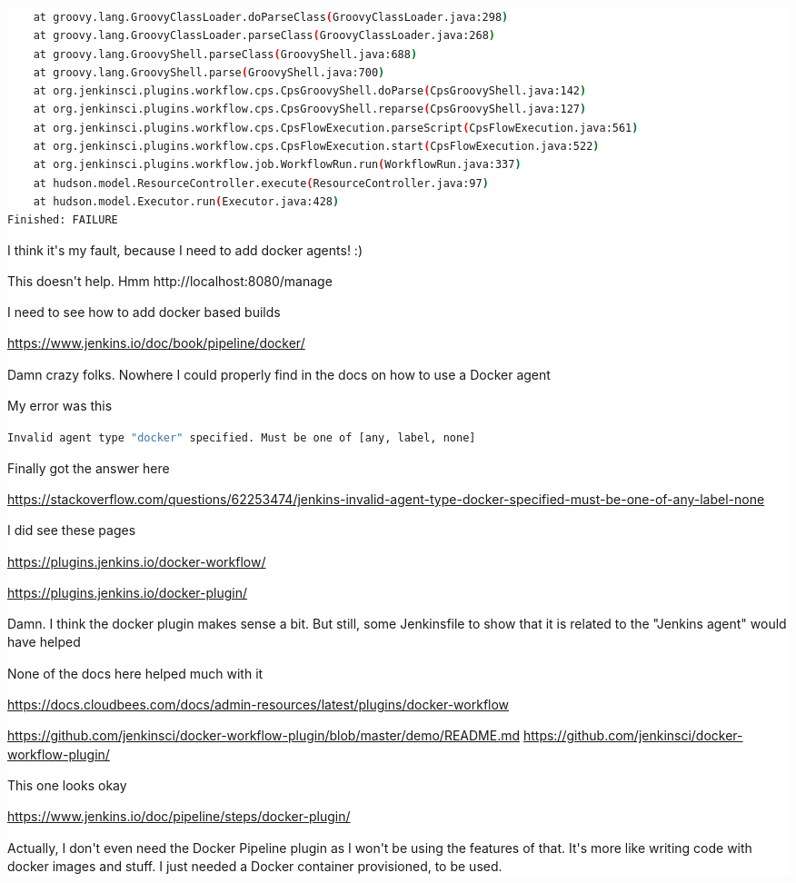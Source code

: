 ```bash
	at groovy.lang.GroovyClassLoader.doParseClass(GroovyClassLoader.java:298)
	at groovy.lang.GroovyClassLoader.parseClass(GroovyClassLoader.java:268)
	at groovy.lang.GroovyShell.parseClass(GroovyShell.java:688)
	at groovy.lang.GroovyShell.parse(GroovyShell.java:700)
	at org.jenkinsci.plugins.workflow.cps.CpsGroovyShell.doParse(CpsGroovyShell.java:142)
	at org.jenkinsci.plugins.workflow.cps.CpsGroovyShell.reparse(CpsGroovyShell.java:127)
	at org.jenkinsci.plugins.workflow.cps.CpsFlowExecution.parseScript(CpsFlowExecution.java:561)
	at org.jenkinsci.plugins.workflow.cps.CpsFlowExecution.start(CpsFlowExecution.java:522)
	at org.jenkinsci.plugins.workflow.job.WorkflowRun.run(WorkflowRun.java:337)
	at hudson.model.ResourceController.execute(ResourceController.java:97)
	at hudson.model.Executor.run(Executor.java:428)
Finished: FAILURE
```

I think it's my fault, because I need to add docker agents! :)

This doesn't help. Hmm
http://localhost:8080/manage

I need to see how to add docker based builds

https://www.jenkins.io/doc/book/pipeline/docker/

Damn crazy folks. Nowhere I could properly find in the docs on
how to use a Docker agent

My error was this

```bash
Invalid agent type "docker" specified. Must be one of [any, label, none]
```

Finally got the answer here

https://stackoverflow.com/questions/62253474/jenkins-invalid-agent-type-docker-specified-must-be-one-of-any-label-none

I did see these pages

https://plugins.jenkins.io/docker-workflow/

https://plugins.jenkins.io/docker-plugin/

Damn. I think the docker plugin makes sense a bit. But still, some
Jenkinsfile to show that it is related to the "Jenkins agent" would
have helped

None of the docs here helped much with it

https://docs.cloudbees.com/docs/admin-resources/latest/plugins/docker-workflow

https://github.com/jenkinsci/docker-workflow-plugin/blob/master/demo/README.md
https://github.com/jenkinsci/docker-workflow-plugin/

This one looks okay

https://www.jenkins.io/doc/pipeline/steps/docker-plugin/

Actually, I don't even need the Docker Pipeline plugin as I won't
be using the features of that. It's more like writing code with
docker images and stuff. I just needed a Docker container provisioned,
to be used.
